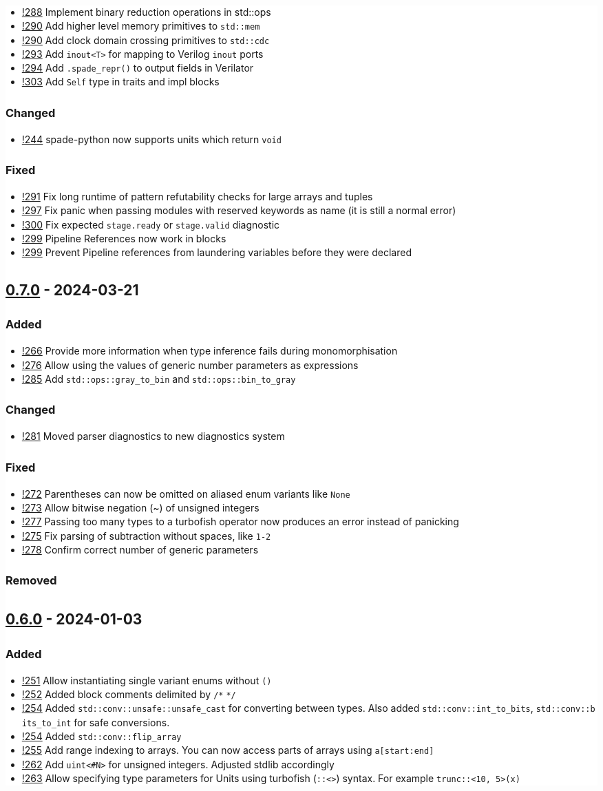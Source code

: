 - [!288][!288] Implement binary reduction operations in std::ops
- [!290][!290] Add higher level memory primitives to `std::mem`
- [!290][!290] Add clock domain crossing primitives to `std::cdc`
- [!293][!293] Add `inout<T>` for mapping to Verilog `inout` ports
- [!294][!294] Add `.spade_repr()` to output fields in Verilator
- [!303][!303] Add `Self` type in traits and impl blocks

### Changed

- [!244][!244] spade-python now supports units which return `void`

### Fixed

- [!291][!291] Fix long runtime of pattern refutability checks for large arrays and tuples
- [!297][!297] Fix panic when passing modules with reserved keywords as name (it is still a normal error)
- [!300][!300] Fix expected `stage.ready` or `stage.valid` diagnostic
- [!299][!299] Pipeline References now work in blocks
- [!299][!299] Prevent Pipeline references from laundering variables before they were declared

[!244]: https://gitlab.com/spade-lang/spade/-/merge_requests/244
[!288]: https://gitlab.com/spade-lang/spade/-/merge_requests/288
[!290]: https://gitlab.com/spade-lang/spade/-/merge_requests/290
[!291]: https://gitlab.com/spade-lang/spade/-/merge_requests/291
[!293]: https://gitlab.com/spade-lang/spade/-/merge_requests/293
[!294]: https://gitlab.com/spade-lang/spade/-/merge_requests/294
[!297]: https://gitlab.com/spade-lang/spade/-/merge_requests/297
[!299]: https://gitlab.com/spade-lang/spade/-/merge_requests/299
[!300]: https://gitlab.com/spade-lang/spade/-/merge_requests/300
[!303]: https://gitlab.com/spade-lang/spade/-/merge_requests/303

## [0.7.0] - 2024-03-21

### Added

- [!266][!266] Provide more information when type inference fails during monomorphisation
- [!276][!276] Allow using the values of generic number parameters as expressions
- [!285][!285] Add `std::ops::gray_to_bin` and `std::ops::bin_to_gray`

### Changed

- [!281][!281] Moved parser diagnostics to new diagnostics system

### Fixed

- [!272][!272] Parentheses can now be omitted on aliased enum variants like `None`
- [!273][!273] Allow bitwise negation (~) of unsigned integers
- [!277][!277] Passing too many types to a turbofish operator now produces an error instead of panicking
- [!275][!275] Fix parsing of subtraction without spaces, like `1-2`
- [!278][!278] Confirm correct number of generic parameters

### Removed

[!266]: https://gitlab.com/spade-lang/spade/-/merge_requests/266
[!272]: https://gitlab.com/spade-lang/spade/-/merge_requests/272
[!273]: https://gitlab.com/spade-lang/spade/-/merge_requests/273
[!275]: https://gitlab.com/spade-lang/spade/-/merge_requests/275
[!276]: https://gitlab.com/spade-lang/spade/-/merge_requests/276
[!278]: https://gitlab.com/spade-lang/spade/-/merge_requests/278
[!281]: https://gitlab.com/spade-lang/spade/-/merge_requests/281
[!285]: https://gitlab.com/spade-lang/spade/-/merge_requests/285
[!277]: https://gitlab.com/spade-lang/spade/-/merge_requests/277

## [0.6.0] - 2024-01-03

### Added

- [!251][!251] Allow instantiating single variant enums without `()`
- [!252][!252] Added block comments delimited by `/*` `*/`
- [!254][!254] Added `std::conv::unsafe::unsafe_cast` for converting between types. Also added `std::conv::int_to_bits`, `std::conv::bits_to_int` for safe conversions.
- [!254][!254] Added `std::conv::flip_array`
- [!255][!255] Add range indexing to arrays. You can now access parts of arrays using `a[start:end]`
- [!262][!262] Add `uint<#N>` for unsigned integers. Adjusted stdlib accordingly
- [!263][!263] Allow specifying type parameters for Units using turbofish (`::<>`) syntax. For example `trunc::<10, 5>(x)`


[!431]: https://gitlab.com/spade-lang/spade/-/merge_requests/431
[!440]: https://gitlab.com/spade-lang/spade/-/merge_requests/440
[!441]: https://gitlab.com/spade-lang/spade/-/merge_requests/441
[!442]: https://gitlab.com/spade-lang/spade/-/merge_requests/442
[!442]: https://gitlab.com/spade-lang/spade/-/merge_requests/442
[!442]: https://gitlab.com/spade-lang/spade/-/merge_requests/442
[!446]: https://gitlab.com/spade-lang/spade/-/merge_requests/446
[!450]: https://gitlab.com/spade-lang/spade/-/merge_requests/450
[!451]: https://gitlab.com/spade-lang/spade/-/merge_requests/451
[!452]: https://gitlab.com/spade-lang/spade/-/merge_requests/452
[!452]: https://gitlab.com/spade-lang/spade/-/merge_requests/452
[!453]: https://gitlab.com/spade-lang/spade/-/merge_requests/453
[!454]: https://gitlab.com/spade-lang/spade/-/merge_requests/454
[!458]: https://gitlab.com/spade-lang/spade/-/merge_requests/458
[!462]: https://gitlab.com/spade-lang/spade/-/merge_requests/462
[!464]: https://gitlab.com/spade-lang/spade/-/merge_requests/464
[!465]: https://gitlab.com/spade-lang/spade/-/merge_requests/465
[!348]: https://gitlab.com/spade-lang/spade/-/merge_requests/348
[!362]: https://gitlab.com/spade-lang/spade/-/merge_requests/362
[!375]: https://gitlab.com/spade-lang/spade/-/merge_requests/375
[!375]: https://gitlab.com/spade-lang/spade/-/merge_requests/375
[!382]: https://gitlab.com/spade-lang/spade/-/merge_requests/382
[!382]: https://gitlab.com/spade-lang/spade/-/merge_requests/382
[!382]: https://gitlab.com/spade-lang/spade/-/merge_requests/382
[!382]: https://gitlab.com/spade-lang/spade/-/merge_requests/382
[!384]: https://gitlab.com/spade-lang/spade/-/merge_requests/384
[!384]: https://gitlab.com/spade-lang/spade/-/merge_requests/384
[!387]: https://gitlab.com/spade-lang/spade/-/merge_requests/387
[!388]: https://gitlab.com/spade-lang/spade/-/merge_requests/388
[!390]: https://gitlab.com/spade-lang/spade/-/merge_requests/390
[!391]: https://gitlab.com/spade-lang/spade/-/merge_requests/391
[!392]: https://gitlab.com/spade-lang/spade/-/merge_requests/392
[!397]: https://gitlab.com/spade-lang/spade/-/merge_requests/397
[!398]: https://gitlab.com/spade-lang/spade/-/merge_requests/398
[!400]: https://gitlab.com/spade-lang/spade/-/merge_requests/400
[!400]: https://gitlab.com/spade-lang/spade/-/merge_requests/400
[!400]: https://gitlab.com/spade-lang/spade/-/merge_requests/400
[!403]: https://gitlab.com/spade-lang/spade/-/merge_requests/403
[!404]: https://gitlab.com/spade-lang/spade/-/merge_requests/404
[!411]: https://gitlab.com/spade-lang/spade/-/merge_requests/411
[!411]: https://gitlab.com/spade-lang/spade/-/merge_requests/411
[!413]: https://gitlab.com/spade-lang/spade/-/merge_requests/413
[!413]: https://gitlab.com/spade-lang/spade/-/merge_requests/413
[!413]: https://gitlab.com/spade-lang/spade/-/merge_requests/413
[!413]: https://gitlab.com/spade-lang/spade/-/merge_requests/413
[!413]: https://gitlab.com/spade-lang/spade/-/merge_requests/413
[!413]: https://gitlab.com/spade-lang/spade/-/merge_requests/413
[!413]: https://gitlab.com/spade-lang/spade/-/merge_requests/413
[!419]: https://gitlab.com/spade-lang/spade/-/merge_requests/419
[!419]: https://gitlab.com/spade-lang/spade/-/merge_requests/419
[!423]: https://gitlab.com/spade-lang/spade/-/merge_requests/423
[!432]: https://gitlab.com/spade-lang/spade/-/merge_requests/432
[!433]: https://gitlab.com/spade-lang/spade/-/merge_requests/433
[!365]: https://gitlab.com/spade-lang/spade/-/merge_requests/365
[!368]: https://gitlab.com/spade-lang/spade/-/merge_requests/368
[!370]: https://gitlab.com/spade-lang/spade/-/merge_requests/370
[!371]: https://gitlab.com/spade-lang/spade/-/merge_requests/371
[!372]: https://gitlab.com/spade-lang/spade/-/merge_requests/372
[!374]: https://gitlab.com/spade-lang/spade/-/merge_requests/374
[!376]: https://gitlab.com/spade-lang/spade/-/merge_requests/376
[!377]: https://gitlab.com/spade-lang/spade/-/merge_requests/377
[!379]: https://gitlab.com/spade-lang/spade/-/merge_requests/379
[!346]: https://gitlab.com/spade-lang/spade/-/merge_requests/346
[!350]: https://gitlab.com/spade-lang/spade/-/merge_requests/350
[!353]: https://gitlab.com/spade-lang/spade/-/merge_requests/353
[!354]: https://gitlab.com/spade-lang/spade/-/merge_requests/354
[!356]: https://gitlab.com/spade-lang/spade/-/merge_requests/356
[!357]: https://gitlab.com/spade-lang/spade/-/merge_requests/357
[!324]: https://gitlab.com/spade-lang/spade/-/merge_requests/324
[!325]: https://gitlab.com/spade-lang/spade/-/merge_requests/325
[!326]: https://gitlab.com/spade-lang/spade/-/merge_requests/326
[!329]: https://gitlab.com/spade-lang/spade/-/merge_requests/329
[!331]: https://gitlab.com/spade-lang/spade/-/merge_requests/331
[!334]: https://gitlab.com/spade-lang/spade/-/merge_requests/334
[!335]: https://gitlab.com/spade-lang/spade/-/merge_requests/335
[!338]: https://gitlab.com/spade-lang/spade/-/merge_requests/338
[!339]: https://gitlab.com/spade-lang/spade/-/merge_requests/339
[!342]: https://gitlab.com/spade-lang/spade/-/merge_requests/342
[!343]: https://gitlab.com/spade-lang/spade/-/merge_requests/343
[!345]: https://gitlab.com/spade-lang/spade/-/merge_requests/345
[!271]: https://gitlab.com/spade-lang/spade/-/merge_requests/271
[!304]: https://gitlab.com/spade-lang/spade/-/merge_requests/304
[!307]: https://gitlab.com/spade-lang/spade/-/merge_requests/307
[!308]: https://gitlab.com/spade-lang/spade/-/merge_requests/308
[!309]: https://gitlab.com/spade-lang/spade/-/merge_requests/309
[!312]: https://gitlab.com/spade-lang/spade/-/merge_requests/312
[!314]: https://gitlab.com/spade-lang/spade/-/merge_requests/314
[!318]: https://gitlab.com/spade-lang/spade/-/merge_requests/318
[!319]: https://gitlab.com/spade-lang/spade/-/merge_requests/319
[!321]: https://gitlab.com/spade-lang/spade/-/merge_requests/321
[!322]: https://gitlab.com/spade-lang/spade/-/merge_requests/322
[!251]: https://gitlab.com/spade-lang/spade/-/merge_requests/251
[!252]: https://gitlab.com/spade-lang/spade/-/merge_requests/252
[!254]: https://gitlab.com/spade-lang/spade/-/merge_requests/254
[!255]: https://gitlab.com/spade-lang/spade/-/merge_requests/255
[!260]: https://gitlab.com/spade-lang/spade/-/merge_requests/260
[!262]: https://gitlab.com/spade-lang/spade/-/merge_requests/262
[!263]: https://gitlab.com/spade-lang/spade/-/merge_requests/263
[!232]: https://gitlab.com/spade-lang/spade/-/merge_requests/232
[!224]: https://gitlab.com/spade-lang/spade/-/merge_requests/224
[!235]: https://gitlab.com/spade-lang/spade/-/merge_requests/235
[!239]: https://gitlab.com/spade-lang/spade/-/merge_requests/239
[!241]: https://gitlab.com/spade-lang/spade/-/merge_requests/241
[!202]: https://gitlab.com/spade-lang/spade/-/merge_requests/202
[!205]: https://gitlab.com/spade-lang/spade/-/merge_requests/205
[!206]: https://gitlab.com/spade-lang/spade/-/merge_requests/206
[!207]: https://gitlab.com/spade-lang/spade/-/merge_requests/207
[!209]: https://gitlab.com/spade-lang/spade/-/merge_requests/209
[!214]: https://gitlab.com/spade-lang/spade/-/merge_requests/214
[!215]: https://gitlab.com/spade-lang/spade/-/merge_requests/215
[!216]: https://gitlab.com/spade-lang/spade/-/merge_requests/216
[!217]: https://gitlab.com/spade-lang/spade/-/merge_requests/217
[!221]: https://gitlab.com/spade-lang/spade/-/merge_requests/221
[!167]: https://gitlab.com/spade-lang/spade/-/merge_requests/167
[!168]: https://gitlab.com/spade-lang/spade/-/merge_requests/168
[!178]: https://gitlab.com/spade-lang/spade/-/merge_requests/178
[!184]: https://gitlab.com/spade-lang/spade/-/merge_requests/184
[!187]: https://gitlab.com/spade-lang/spade/-/merge_requests/187
[!188]: https://gitlab.com/spade-lang/spade/-/merge_requests/188
[!189]: https://gitlab.com/spade-lang/spade/-/merge_requests/189
[!191]: https://gitlab.com/spade-lang/spade/-/merge_requests/191
[!195]: https://gitlab.com/spade-lang/spade/-/merge_requests/195
[!200]: https://gitlab.com/spade-lang/spade/-/merge_requests/200
[!201]: https://gitlab.com/spade-lang/spade/-/merge_requests/201
[doc_inverted_ports]: https://docs.spade-lang.org/language_reference/type_system/inverted_ports.html
[!154]: https://gitlab.com/spade-lang/spade/-/merge_requests/154
[!155]: https://gitlab.com/spade-lang/spade/-/merge_requests/155
[!156]: https://gitlab.com/spade-lang/spade/-/merge_requests/156
[!165]: https://gitlab.com/spade-lang/spade/-/merge_requests/165
[!169]: https://gitlab.com/spade-lang/spade/-/merge_requests/169
[!185]: https://gitlab.com/spade-lang/spade/-/merge_requests/185
[Unreleased]: https://gitlab.com/spade-lang/spade/-/compare/v0.14.0...main
[0.14.0]: https://gitlab.com/spade-lang/spade/-/compare/v0.14.0...v0.13.0
[0.13.0]: https://gitlab.com/spade-lang/spade/-/compare/v0.13.0...v0.12.0
[0.12.0]: https://gitlab.com/spade-lang/spade/-/compare/v0.12.0...v0.11.0
[0.11.0]: https://gitlab.com/spade-lang/spade/-/compare/v0.11.0...v0.10.0
[0.10.0]: https://gitlab.com/spade-lang/spade/-/compare/v0.10.0...v0.9.0
[0.9.0]: https://gitlab.com/spade-lang/spade/-/compare/v0.9.0...v0.8.0
[0.8.0]: https://gitlab.com/spade-lang/spade/-/compare/v0.8.0...v0.7.0
[0.7.0]: https://gitlab.com/spade-lang/spade/-/compare/v0.7.0...v0.6.0
[0.6.0]: https://gitlab.com/spade-lang/spade/-/compare/v0.5.0...v0.6.0
[0.5.0]: https://gitlab.com/spade-lang/spade/-/compare/v0.4.0...v0.5.0
[0.4.0]: https://gitlab.com/spade-lang/spade/-/compare/v0.3.0...v0.4.0
[0.3.0]: https://gitlab.com/spade-lang/spade/-/compare/v0.2.0...v0.3.0
[0.2.0]: https://gitlab.com/spade-lang/spade/-/compare/v0.1.0...v0.2.0
[0.1.0]: https://gitlab.com/spade-lang/spade/-/tree/v0.1.0